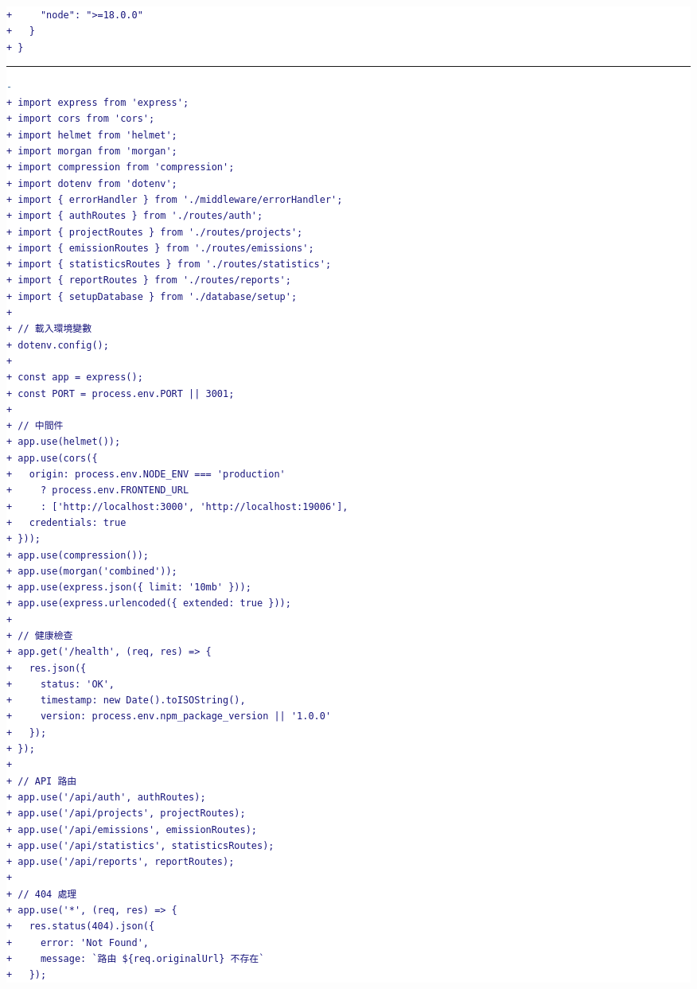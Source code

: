 ```diff
+     "node": ">=18.0.0"
+   }
+ } 
```

---

```diff
- 
+ import express from 'express';
+ import cors from 'cors';
+ import helmet from 'helmet';
+ import morgan from 'morgan';
+ import compression from 'compression';
+ import dotenv from 'dotenv';
+ import { errorHandler } from './middleware/errorHandler';
+ import { authRoutes } from './routes/auth';
+ import { projectRoutes } from './routes/projects';
+ import { emissionRoutes } from './routes/emissions';
+ import { statisticsRoutes } from './routes/statistics';
+ import { reportRoutes } from './routes/reports';
+ import { setupDatabase } from './database/setup';
+ 
+ // 載入環境變數
+ dotenv.config();
+ 
+ const app = express();
+ const PORT = process.env.PORT || 3001;
+ 
+ // 中間件
+ app.use(helmet());
+ app.use(cors({
+   origin: process.env.NODE_ENV === 'production' 
+     ? process.env.FRONTEND_URL 
+     : ['http://localhost:3000', 'http://localhost:19006'],
+   credentials: true
+ }));
+ app.use(compression());
+ app.use(morgan('combined'));
+ app.use(express.json({ limit: '10mb' }));
+ app.use(express.urlencoded({ extended: true }));
+ 
+ // 健康檢查
+ app.get('/health', (req, res) => {
+   res.json({ 
+     status: 'OK', 
+     timestamp: new Date().toISOString(),
+     version: process.env.npm_package_version || '1.0.0'
+   });
+ });
+ 
+ // API 路由
+ app.use('/api/auth', authRoutes);
+ app.use('/api/projects', projectRoutes);
+ app.use('/api/emissions', emissionRoutes);
+ app.use('/api/statistics', statisticsRoutes);
+ app.use('/api/reports', reportRoutes);
+ 
+ // 404 處理
+ app.use('*', (req, res) => {
+   res.status(404).json({
+     error: 'Not Found',
+     message: `路由 ${req.originalUrl} 不存在`
+   });
```
